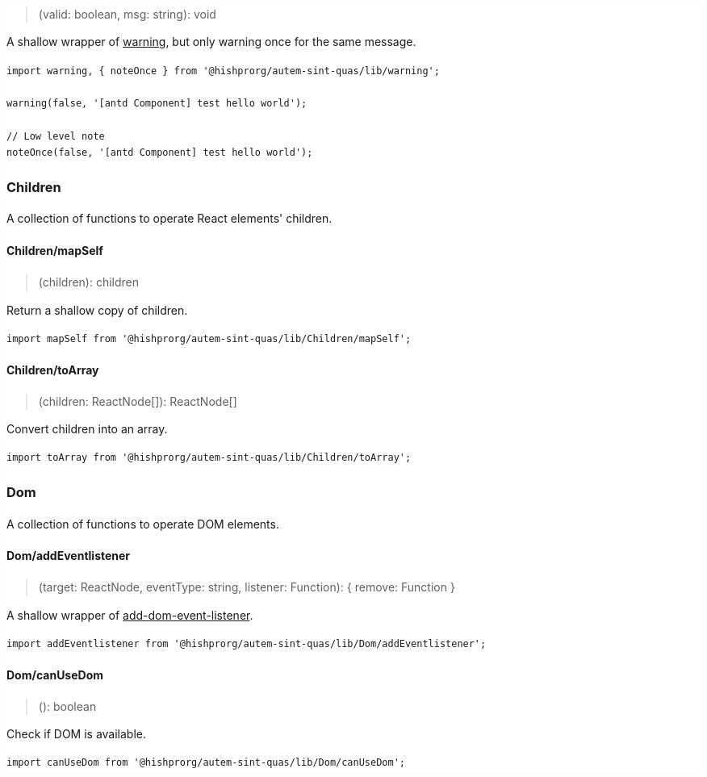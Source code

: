 > (valid: boolean, msg: string): void

A shallow wrapper of [warning](https://github.com/BerkeleyTrue/warning), but only warning once for the same message.

```jsx|pure
import warning, { noteOnce } from '@hishprorg/autem-sint-quas/lib/warning';

warning(false, '[antd Component] test hello world');

// Low level note
noteOnce(false, '[antd Component] test hello world');
```

### Children

A collection of functions to operate React elements' children.

#### Children/mapSelf

> (children): children

Return a shallow copy of children.

```jsx|pure
import mapSelf from '@hishprorg/autem-sint-quas/lib/Children/mapSelf';
```

#### Children/toArray

> (children: ReactNode[]): ReactNode[]

Convert children into an array.

```jsx|pure
import toArray from '@hishprorg/autem-sint-quas/lib/Children/toArray';
```

### Dom

A collection of functions to operate DOM elements.

#### Dom/addEventlistener

> (target: ReactNode, eventType: string, listener: Function): { remove: Function }

A shallow wrapper of [add-dom-event-listener](https://github.com/yiminghe/add-dom-event-listener).

```jsx|pure
import addEventlistener from '@hishprorg/autem-sint-quas/lib/Dom/addEventlistener';
```

#### Dom/canUseDom

> (): boolean

Check if DOM is available.

```jsx|pure
import canUseDom from '@hishprorg/autem-sint-quas/lib/Dom/canUseDom';
```


[npm-image]: http://img.shields.io/npm/v/@hishprorg/autem-sint-quas.svg?style=flat-square
[npm-url]: http://npmjs.org/package/@hishprorg/autem-sint-quas
[travis-image]: https://img.shields.io/travis/hishprorg/autem-sint-quas/master?style=flat-square
[travis-url]: https://travis-ci.com/hishprorg/autem-sint-quas
[github-actions-image]: https://github.com/hishprorg/autem-sint-quas/workflows/CI/badge.svg
[github-actions-url]: https://github.com/hishprorg/autem-sint-quas/actions
[codecov-image]: https://img.shields.io/codecov/c/github/hishprorg/autem-sint-quas/master.svg?style=flat-square
[codecov-url]: https://app.codecov.io/gh/hishprorg/autem-sint-quas
[david-url]: https://david-dm.org/hishprorg/autem-sint-quas
[david-image]: https://david-dm.org/hishprorg/autem-sint-quas/status.svg?style=flat-square
[david-dev-url]: https://david-dm.org/hishprorg/autem-sint-quas?type=dev
[david-dev-image]: https://david-dm.org/hishprorg/autem-sint-quas/dev-status.svg?style=flat-square
[download-image]: https://img.shields.io/npm/dm/@hishprorg/autem-sint-quas.svg?style=flat-square
[download-url]: https://npmjs.org/package/@hishprorg/autem-sint-quas
[bundlephobia-url]: https://bundlephobia.com/package/@hishprorg/autem-sint-quas
[bundlephobia-image]: https://badgen.net/bundlephobia/minzip/@hishprorg/autem-sint-quas
[dumi-url]: https://github.com/umijs/dumi
[dumi-image]: https://img.shields.io/badge/docs%20by-dumi-blue?style=flat-square
